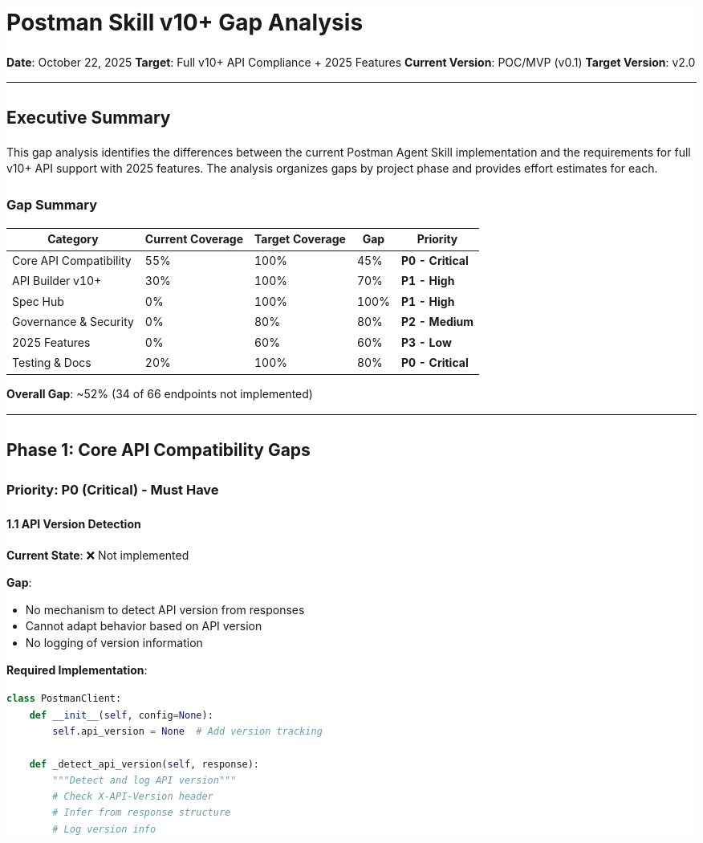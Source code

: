 # Postman Skill v10+ Gap Analysis

**Date**: October 22, 2025
**Target**: Full v10+ API Compliance + 2025 Features
**Current Version**: POC/MVP (v0.1)
**Target Version**: v2.0

---

## Executive Summary

This gap analysis identifies the differences between the current Postman Agent Skill implementation and the requirements for full v10+ API support with 2025 features. The analysis organizes gaps by project phase and provides effort estimates for each.

### Gap Summary

| Category | Current Coverage | Target Coverage | Gap | Priority |
|----------|-----------------|-----------------|-----|----------|
| Core API Compatibility | 55% | 100% | 45% | **P0 - Critical** |
| API Builder v10+ | 30% | 100% | 70% | **P1 - High** |
| Spec Hub | 0% | 100% | 100% | **P1 - High** |
| Governance & Security | 0% | 80% | 80% | **P2 - Medium** |
| 2025 Features | 0% | 60% | 60% | **P3 - Low** |
| Testing & Docs | 20% | 100% | 80% | **P0 - Critical** |

**Overall Gap**: ~52% (34 of 66 endpoints not implemented)

---

## Phase 1: Core API Compatibility Gaps

### Priority: P0 (Critical) - Must Have

#### 1.1 API Version Detection

**Current State**: ❌ Not implemented

**Gap**:
- No mechanism to detect API version from responses
- Cannot adapt behavior based on API version
- No logging of version information

**Required Implementation**:
```python
class PostmanClient:
    def __init__(self, config=None):
        self.api_version = None  # Add version tracking

    def _detect_api_version(self, response):
        """Detect and log API version"""
        # Check X-API-Version header
        # Infer from response structure
        # Log version info
```
